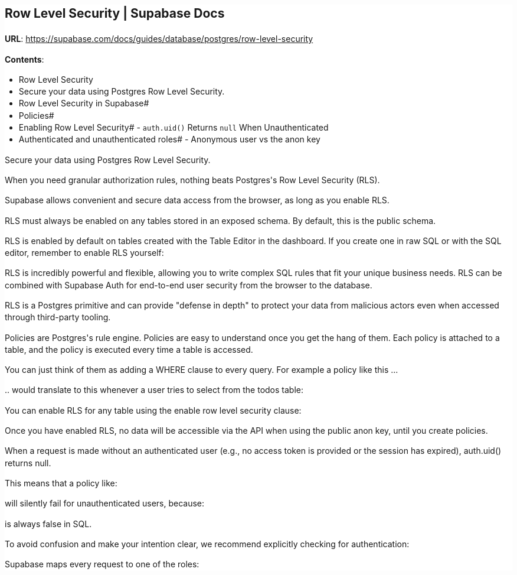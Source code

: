 ## Row Level Security | Supabase Docs

**URL**: https://supabase.com/docs/guides/database/postgres/row-level-security

**Contents**:
- Row Level Security
- Secure your data using Postgres Row Level Security.
- Row Level Security in Supabase#
- Policies#
- Enabling Row Level Security#
      - `auth.uid()` Returns `null` When Unauthenticated
- Authenticated and unauthenticated roles#
      - Anonymous user vs the anon key

Secure your data using Postgres Row Level Security.

When you need granular authorization rules, nothing beats Postgres's Row Level Security (RLS).

Supabase allows convenient and secure data access from the browser, as long as you enable RLS.

RLS must always be enabled on any tables stored in an exposed schema. By default, this is the public schema.

RLS is enabled by default on tables created with the Table Editor in the dashboard. If you create one in raw SQL or with the SQL editor, remember to enable RLS yourself:

RLS is incredibly powerful and flexible, allowing you to write complex SQL rules that fit your unique business needs. RLS can be combined with Supabase Auth for end-to-end user security from the browser to the database.

RLS is a Postgres primitive and can provide "defense in depth" to protect your data from malicious actors even when accessed through third-party tooling.

Policies are Postgres's rule engine. Policies are easy to understand once you get the hang of them. Each policy is attached to a table, and the policy is executed every time a table is accessed.

You can just think of them as adding a WHERE clause to every query. For example a policy like this ...

.. would translate to this whenever a user tries to select from the todos table:

You can enable RLS for any table using the enable row level security clause:

Once you have enabled RLS, no data will be accessible via the API when using the public anon key, until you create policies.

When a request is made without an authenticated user (e.g., no access token is provided or the session has expired), auth.uid() returns null.

This means that a policy like:

will silently fail for unauthenticated users, because:

is always false in SQL.

To avoid confusion and make your intention clear, we recommend explicitly checking for authentication:

Supabase maps every request to one of the roles:
